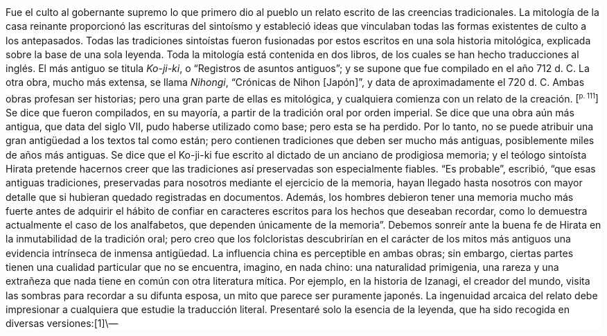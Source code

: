 Fue el culto al gobernante supremo lo que primero dio al pueblo un relato escrito de las creencias tradicionales. La mitología de la casa reinante proporcionó las escrituras del sintoísmo y estableció ideas que vinculaban todas las formas existentes de culto a los antepasados. Todas las tradiciones sintoístas fueron fusionadas por estos escritos en una sola historia mitológica, explicada sobre la base de una sola leyenda. Toda la mitología está contenida en dos libros, de los cuales se han hecho traducciones al inglés. El más antiguo se titula _Ko-ji-ki_, o “Registros de asuntos antiguos”; y se supone que fue compilado en el año 712 d. C. La otra obra, mucho más extensa, se llama _Nihongi_, “Crónicas de Nihon [Japón]”, y data de aproximadamente el 720 d. C. Ambas obras profesan ser historias; pero una gran parte de ellas es mitológica, y cualquiera comienza con un relato de la creación. <span id="p111">[<sup><small>p. 111</small></sup>]</span> Se dice que fueron compilados, en su mayoría, a partir de la tradición oral por orden imperial. Se dice que una obra aún más antigua, que data del siglo VII, pudo haberse utilizado como base; pero esta se ha perdido. Por lo tanto, no se puede atribuir una gran antigüedad a los textos tal como están; pero contienen tradiciones que deben ser mucho más antiguas, posiblemente miles de años más antiguas. Se dice que el Ko-ji-ki fue escrito al dictado de un anciano de prodigiosa memoria; y el teólogo sintoísta Hirata pretende hacernos creer que las tradiciones así preservadas son especialmente fiables. “Es probable”, escribió, “que esas antiguas tradiciones, preservadas para nosotros mediante el ejercicio de la memoria, hayan llegado hasta nosotros con mayor detalle que si hubieran quedado registradas en documentos. Además, los hombres debieron tener una memoria mucho más fuerte antes de adquirir el hábito de confiar en caracteres escritos para los hechos que deseaban recordar, como lo demuestra actualmente el caso de los analfabetos, que dependen únicamente de la memoria”. Debemos sonreír ante la buena fe de Hirata en la inmutabilidad de la tradición oral; pero creo que los folcloristas descubrirían en el carácter de los mitos más antiguos una evidencia intrínseca de inmensa antigüedad. La influencia china es perceptible en ambas obras; sin embargo, ciertas partes tienen una cualidad particular que no se encuentra, imagino, en nada chino: una naturalidad primigenia, una rareza y una extrañeza que nada tiene en común con otra literatura mítica. Por ejemplo, en la historia de Izanagi, el creador del mundo, visita las sombras para recordar a su difunta esposa, un mito que parece ser puramente japonés. La ingenuidad arcaica del relato debe impresionar a cualquiera que estudie la traducción literal. Presentaré solo la esencia de la leyenda, que ha sido recogida en diversas versiones:\[1\]\—

